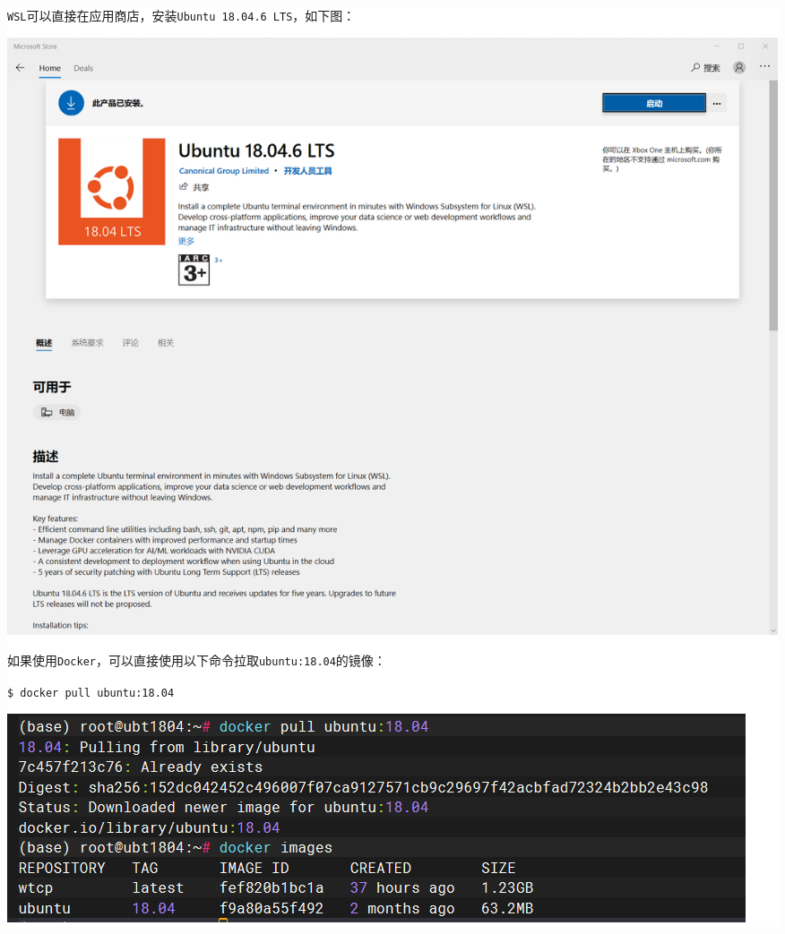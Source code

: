 `WSL`可以直接在应用商店，安装`Ubuntu 18.04.6 LTS`，如下图：

![image.png](../images/devenv/10.png)

如果使用`Docker`，可以直接使用以下命令拉取`ubuntu:18.04`的镜像：
```shell
$ docker pull ubuntu:18.04
```
![image.png](../images/devenv/9.png)
